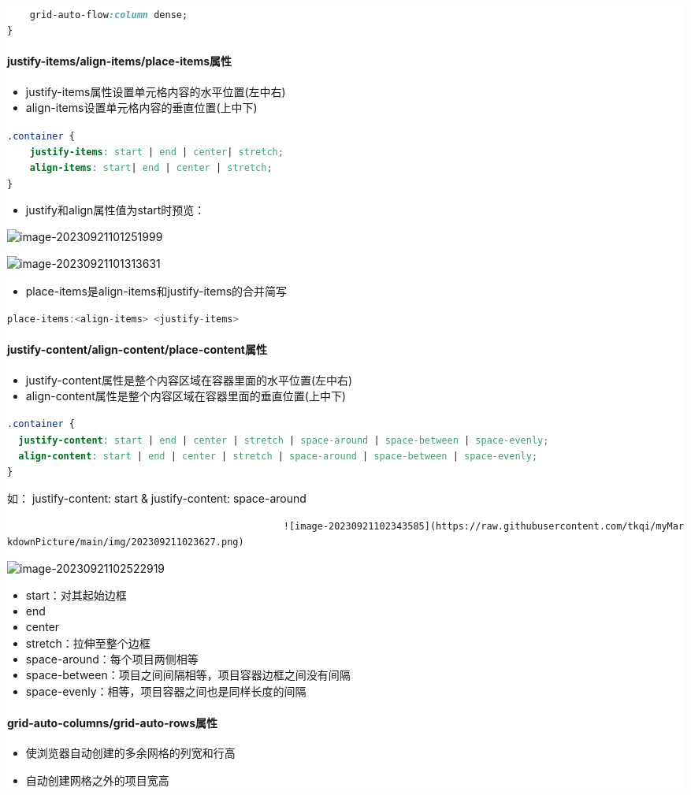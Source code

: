 ```css
	grid-auto-flow:column dense;
}

```

#### justify-items/align-items/place-items属性
- justify-items属性设置单元格内容的水平位置(左中右)
- align-items设置单元格内容的垂直位置(上中下)
```css
.container {
	justify-items: start | end | center| stretch;
	align-items: start| end | center | stretch;
}
```
- justify和align属性值为start时预览：

![image-20230921101251999](https://raw.githubusercontent.com/tkqi/myMarkdownPicture/main/img/202309211012038.png)

![image-20230921101313631](https://raw.githubusercontent.com/tkqi/myMarkdownPicture/main/img/202309211013669.png)

- place-items是align-items和justify-items的合并简写
```js
place-items:<align-items> <justify-items>
```

#### justify-content/align-content/place-content属性
- justify-content属性是整个内容区域在容器里面的水平位置(左中右)
- align-content属性是整个内容区域在容器里面的垂直位置(上中下)
```css
.container {
  justify-content: start | end | center | stretch | space-around | space-between | space-evenly;
  align-content: start | end | center | stretch | space-around | space-between | space-evenly;  
}
```
如： justify-content: start &  justify-content: space-around

													 ![image-20230921102343585](https://raw.githubusercontent.com/tkqi/myMarkdownPicture/main/img/202309211023627.png)

![image-20230921102522919](https://raw.githubusercontent.com/tkqi/myMarkdownPicture/main/img/202309211025961.png)

- start：对其起始边框
- end
- center
- stretch：拉伸至整个边框
- space-around：每个项目两侧相等
- space-between：项目之间间隔相等，项目容器边框之间没有间隔
- space-evenly：相等，项目容器之间也是同样长度的间隔

#### grid-auto-columns/grid-auto-rows属性
- 使浏览器自动创建的多余网格的列宽和行高

- 自动创建网格之外的项目宽高
